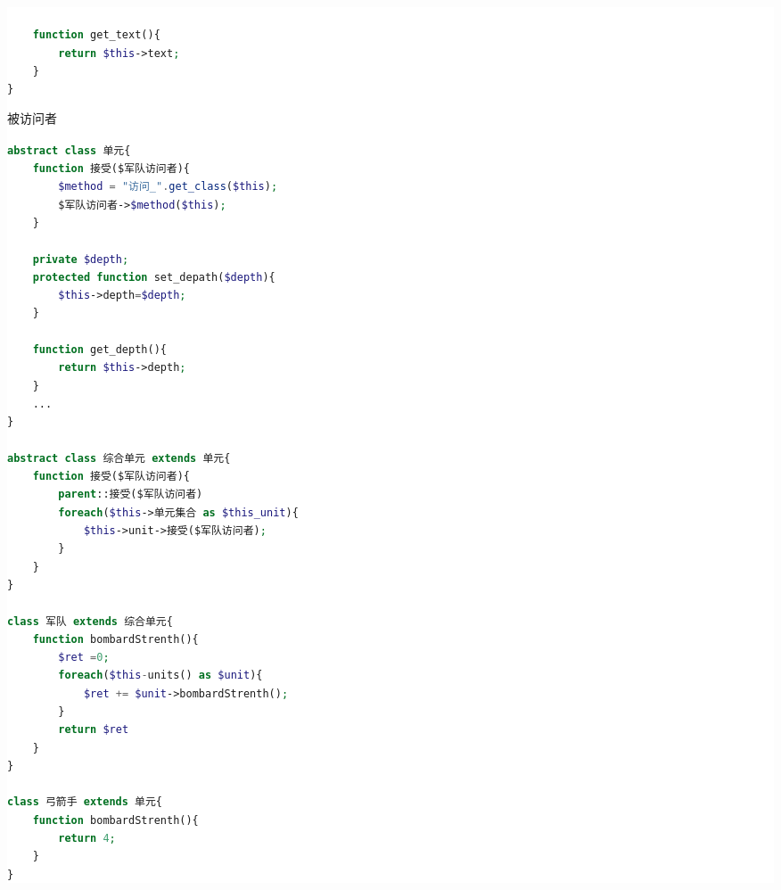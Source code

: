 ```php

    function get_text(){
        return $this->text;
    }
}
```

被访问者

```php
abstract class 单元{
    function 接受($军队访问者){
        $method = "访问_".get_class($this);
        $军队访问者->$method($this);
    }

    private $depth;
    protected function set_depath($depth){
        $this->depth=$depth;
    }

    function get_depth(){
        return $this->depth;
    }
    ...
}

abstract class 综合单元 extends 单元{
    function 接受($军队访问者){
        parent::接受($军队访问者)
        foreach($this->单元集合 as $this_unit){
            $this->unit->接受($军队访问者);
        }
    }
}

class 军队 extends 综合单元{
    function bombardStrenth(){
        $ret =0;
        foreach($this-units() as $unit){
            $ret += $unit->bombardStrenth();
        }
        return $ret
    }
}

class 弓箭手 extends 单元{
    function bombardStrenth(){
        return 4;
    }
}
```
